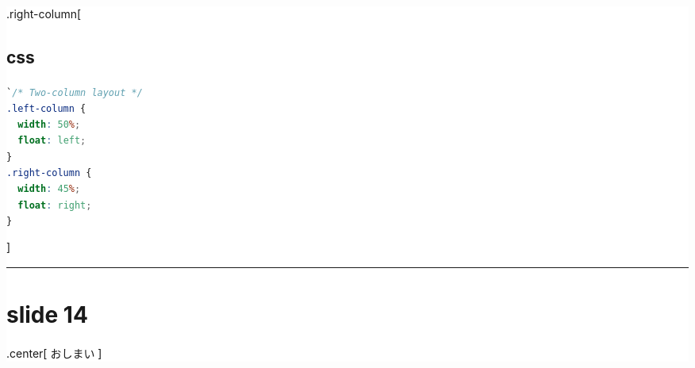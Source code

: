 .right-column[
## css
```css
`/* Two-column layout */
.left-column {
  width: 50%;
  float: left;
}
.right-column {
  width: 45%;
  float: right;
}
```
]

---
# slide 14

.center[
おしまい
]
